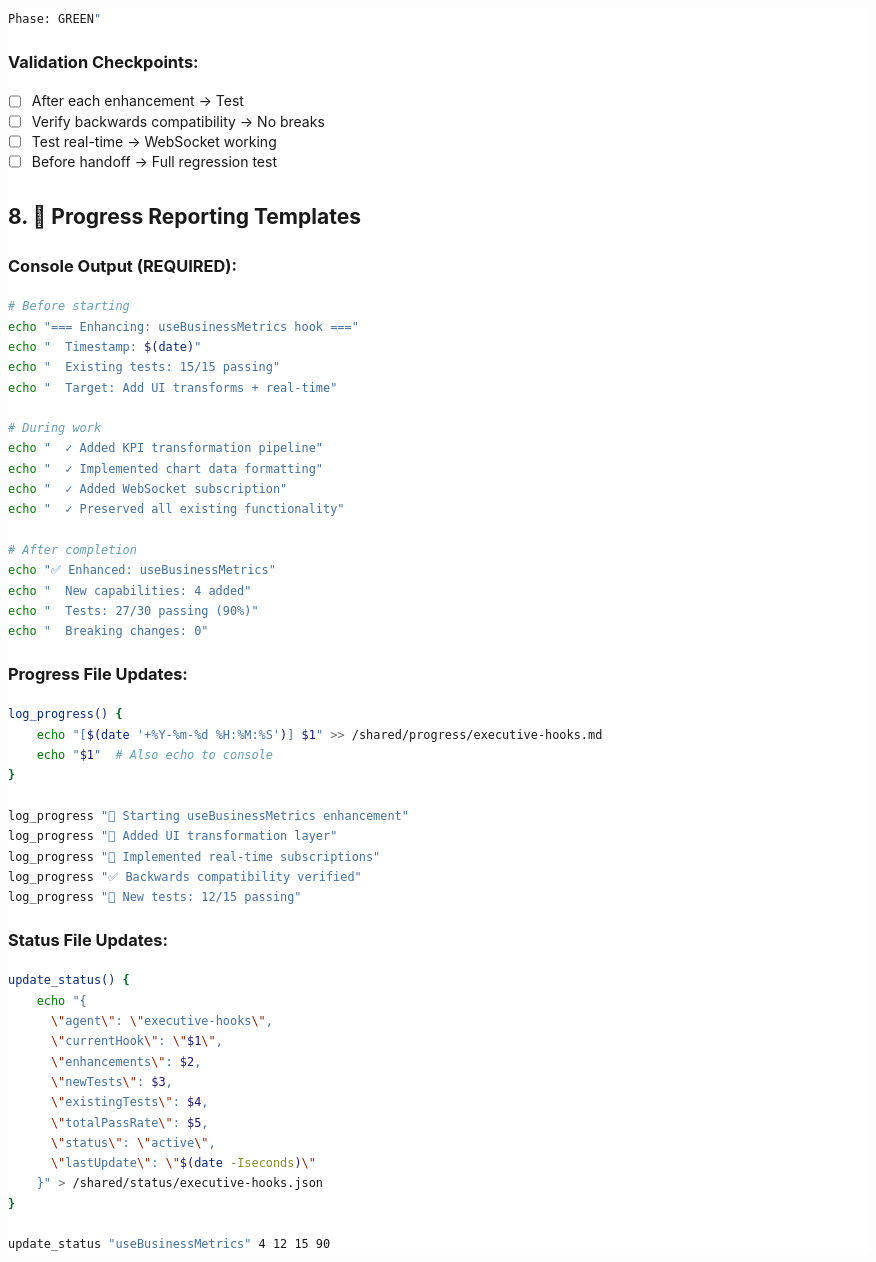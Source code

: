 ```bash
Phase: GREEN"
```

### Validation Checkpoints:
- [ ] After each enhancement → Test
- [ ] Verify backwards compatibility → No breaks
- [ ] Test real-time → WebSocket working
- [ ] Before handoff → Full regression test

## 8. 📢 Progress Reporting Templates

### Console Output (REQUIRED):
```bash
# Before starting
echo "=== Enhancing: useBusinessMetrics hook ==="
echo "  Timestamp: $(date)"
echo "  Existing tests: 15/15 passing"
echo "  Target: Add UI transforms + real-time"

# During work
echo "  ✓ Added KPI transformation pipeline"
echo "  ✓ Implemented chart data formatting"
echo "  ✓ Added WebSocket subscription"
echo "  ✓ Preserved all existing functionality"

# After completion
echo "✅ Enhanced: useBusinessMetrics"
echo "  New capabilities: 4 added"
echo "  Tests: 27/30 passing (90%)"
echo "  Breaking changes: 0"
```

### Progress File Updates:
```bash
log_progress() {
    echo "[$(date '+%Y-%m-%d %H:%M:%S')] $1" >> /shared/progress/executive-hooks.md
    echo "$1"  # Also echo to console
}

log_progress "🚀 Starting useBusinessMetrics enhancement"
log_progress "📝 Added UI transformation layer"
log_progress "🔄 Implemented real-time subscriptions"
log_progress "✅ Backwards compatibility verified"
log_progress "🧪 New tests: 12/15 passing"
```

### Status File Updates:
```bash
update_status() {
    echo "{
      \"agent\": \"executive-hooks\",
      \"currentHook\": \"$1\",
      \"enhancements\": $2,
      \"newTests\": $3,
      \"existingTests\": $4,
      \"totalPassRate\": $5,
      \"status\": \"active\",
      \"lastUpdate\": \"$(date -Iseconds)\"
    }" > /shared/status/executive-hooks.json
}

update_status "useBusinessMetrics" 4 12 15 90
```